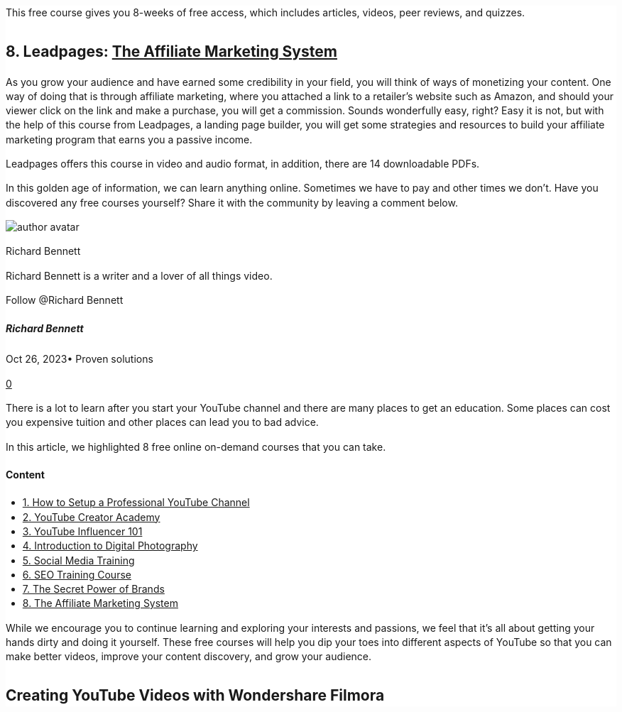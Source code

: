 This free course gives you 8-weeks of free access, which includes articles, videos, peer reviews, and quizzes.

## 8\. Leadpages: [The Affiliate Marketing System](https://lps.leadpages.net/affiliate-marketing-course/)

As you grow your audience and have earned some credibility in your field, you will think of ways of monetizing your content. One way of doing that is through affiliate marketing, where you attached a link to a retailer’s website such as Amazon, and should your viewer click on the link and make a purchase, you will get a commission. Sounds wonderfully easy, right? Easy it is not, but with the help of this course from Leadpages, a landing page builder, you will get some strategies and resources to build your affiliate marketing program that earns you a passive income.

Leadpages offers this course in video and audio format, in addition, there are 14 downloadable PDFs.

In this golden age of information, we can learn anything online. Sometimes we have to pay and other times we don’t. Have you discovered any free courses yourself? Share it with the community by leaving a comment below.

![author avatar](https://images.wondershare.com/filmora/article-images/richard-bennett.jpg)

Richard Bennett

Richard Bennett is a writer and a lover of all things video.

Follow @Richard Bennett

##### Richard Bennett

 Oct 26, 2023• Proven solutions

[0](#commentsBoxSeoTemplate)

There is a lot to learn after you start your YouTube channel and there are many places to get an education. Some places can cost you expensive tuition and other places can lead you to bad advice.

In this article, we highlighted 8 free online on-demand courses that you can take.

#### Content

* [1. How to Setup a Professional YouTube Channel](#amylandino)
* [2. YouTube Creator Academy](#creatoracademy)
* [3. YouTube Influencer 101](#jumpcut)
* [4. Introduction to Digital Photography](#alison)
* [5. Social Media Training](#hootsuite)
* [6\. SEO Training Course](#moz)
* [7. The Secret Power of Brands](#futurelearn)
* [8. The Affiliate Marketing System](#leadpages)

While we encourage you to continue learning and exploring your interests and passions, we feel that it’s all about getting your hands dirty and doing it yourself. These free courses will help you dip your toes into different aspects of YouTube so that you can make better videos, improve your content discovery, and grow your audience.

## Creating YouTube Videos with Wondershare Filmora
